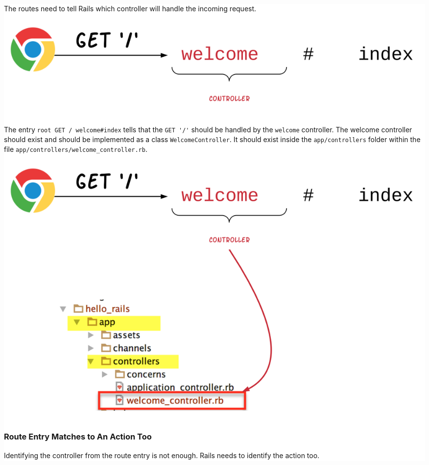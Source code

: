The routes need to tell Rails which controller will handle the incoming request.

![./images/A Route Entry Needs To Tell Rails Which Controller](./images/routes-need-to-tell-which-controller.svg)

The entry `root GET / welcome#index` tells that the `GET '/'` should be handled by the `welcome` controller. The welcome controller
should exist and should be implemented as a class `WelcomeController`. It should exist inside the `app/controllers` folder within the
file `app/controllers/welcome_controller.rb`. 

![./images/controllers Folder](./images/route-takes-us-to-controllers-folder-welcome-controller.svg)

### Route Entry Matches to An Action Too

Identifying the controller from the route entry is not enough. Rails needs to identify the action too. 

